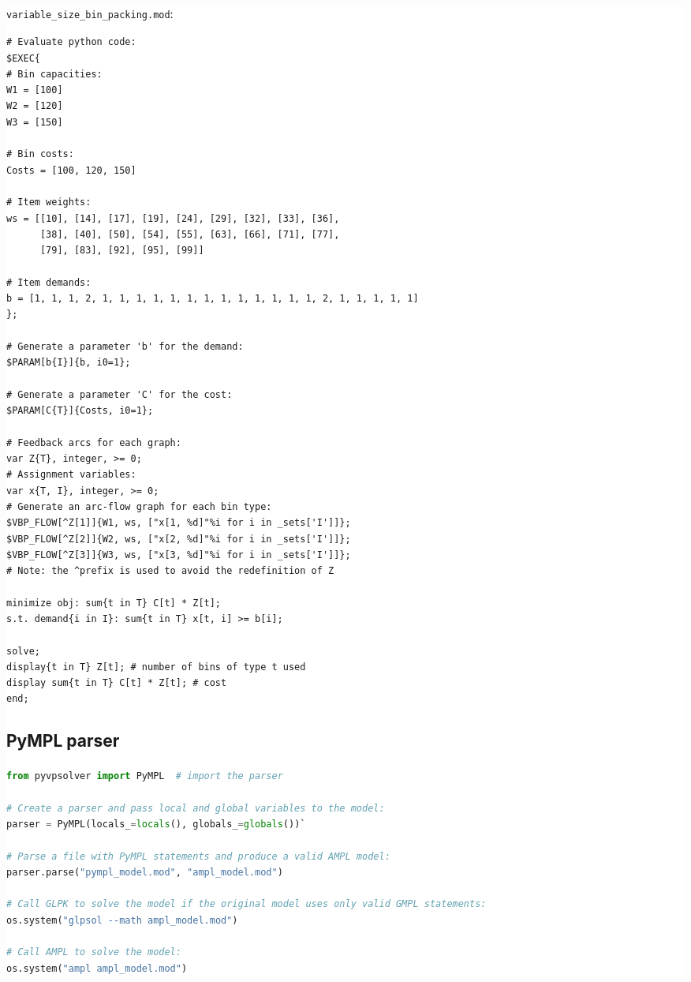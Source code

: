 ``variable_size_bin_packing.mod``:

```ampl
# Evaluate python code:
$EXEC{
# Bin capacities:
W1 = [100]
W2 = [120]
W3 = [150]

# Bin costs:
Costs = [100, 120, 150]

# Item weights:
ws = [[10], [14], [17], [19], [24], [29], [32], [33], [36],
      [38], [40], [50], [54], [55], [63], [66], [71], [77],
      [79], [83], [92], [95], [99]]

# Item demands:
b = [1, 1, 1, 2, 1, 1, 1, 1, 1, 1, 1, 1, 1, 1, 1, 1, 1, 2, 1, 1, 1, 1, 1]
};

# Generate a parameter 'b' for the demand:
$PARAM[b{I}]{b, i0=1};

# Generate a parameter 'C' for the cost:
$PARAM[C{T}]{Costs, i0=1};

# Feedback arcs for each graph:
var Z{T}, integer, >= 0;
# Assignment variables:
var x{T, I}, integer, >= 0;
# Generate an arc-flow graph for each bin type:
$VBP_FLOW[^Z[1]]{W1, ws, ["x[1, %d]"%i for i in _sets['I']]};
$VBP_FLOW[^Z[2]]{W2, ws, ["x[2, %d]"%i for i in _sets['I']]};
$VBP_FLOW[^Z[3]]{W3, ws, ["x[3, %d]"%i for i in _sets['I']]};
# Note: the ^prefix is used to avoid the redefinition of Z

minimize obj: sum{t in T} C[t] * Z[t];
s.t. demand{i in I}: sum{t in T} x[t, i] >= b[i];

solve;
display{t in T} Z[t]; # number of bins of type t used
display sum{t in T} C[t] * Z[t]; # cost
end;
```
## PyMPL parser

```python
from pyvpsolver import PyMPL  # import the parser

# Create a parser and pass local and global variables to the model:
parser = PyMPL(locals_=locals(), globals_=globals())`

# Parse a file with PyMPL statements and produce a valid AMPL model:
parser.parse("pympl_model.mod", "ampl_model.mod")

# Call GLPK to solve the model if the original model uses only valid GMPL statements:
os.system("glpsol --math ampl_model.mod")

# Call AMPL to solve the model:
os.system("ampl ampl_model.mod")
```
